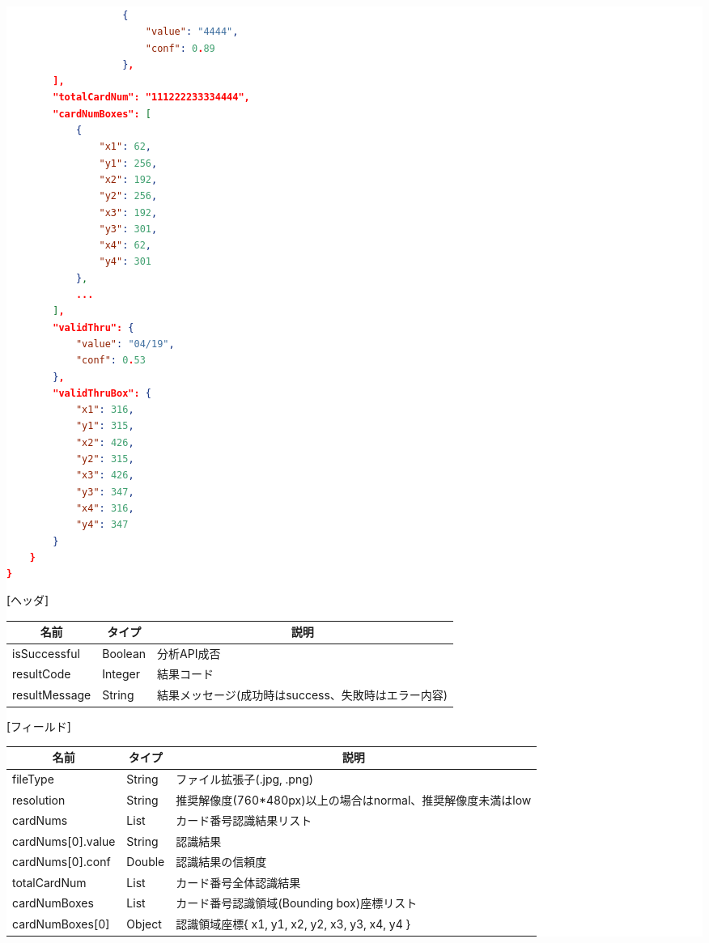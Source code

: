 ```json
                    {
                        "value": "4444",
                        "conf": 0.89
                    },
        ],
        "totalCardNum": "111222233334444",
        "cardNumBoxes": [
            {
                "x1": 62,
                "y1": 256,
                "x2": 192,
                "y2": 256,
                "x3": 192,
                "y3": 301,
                "x4": 62,
                "y4": 301
            },
            ...
        ],
        "validThru": {
            "value": "04/19",
            "conf": 0.53
        },
        "validThruBox": {
            "x1": 316,
            "y1": 315,
            "x2": 426,
            "y2": 315,
            "x3": 426,
            "y3": 347,
            "x4": 316,
            "y4": 347
        }
    }
}
```

[ヘッダ]

| 名前 | タイプ | 説明 |
|---|---|---|
| isSuccessful | Boolean | 分析API成否 |
| resultCode | Integer | 結果コード |
| resultMessage | String | 結果メッセージ(成功時はsuccess、失敗時はエラー内容) |

[フィールド]

| 名前 | タイプ | 説明 |
|---|---|---|
| fileType | String | ファイル拡張子(.jpg, .png) |
| resolution | String | 推奨解像度(760*480px)以上の場合はnormal、推奨解像度未満はlow |
| cardNums | List | カード番号認識結果リスト |
| cardNums[0].value | String | 認識結果 |
| cardNums[0].conf | Double | 認識結果の信頼度 |
| totalCardNum | List | カード番号全体認識結果 |
| cardNumBoxes | List | カード番号認識領域(Bounding box)座標リスト |
| cardNumBoxes[0] | Object  | 認識領域座標{ x1, y1, x2, y2, x3, y3, x4, y4 } |